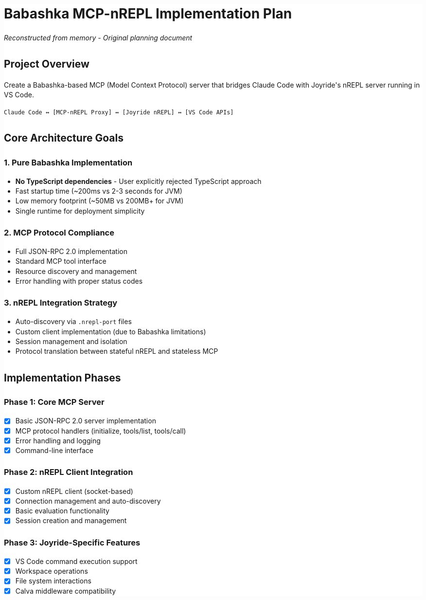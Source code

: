 # Babashka MCP-nREPL Implementation Plan

*Reconstructed from memory - Original planning document*

## Project Overview

Create a Babashka-based MCP (Model Context Protocol) server that bridges Claude Code with Joyride's nREPL server running in VS Code.

```
Claude Code ↔ [MCP-nREPL Proxy] ↔ [Joyride nREPL] ↔ [VS Code APIs]
```

## Core Architecture Goals

### 1. Pure Babashka Implementation
- **No TypeScript dependencies** - User explicitly rejected TypeScript approach
- Fast startup time (~200ms vs 2-3 seconds for JVM)
- Low memory footprint (~50MB vs 200MB+ for JVM)
- Single runtime for deployment simplicity

### 2. MCP Protocol Compliance
- Full JSON-RPC 2.0 implementation
- Standard MCP tool interface
- Resource discovery and management
- Error handling with proper status codes

### 3. nREPL Integration Strategy
- Auto-discovery via `.nrepl-port` files
- Custom client implementation (due to Babashka limitations)
- Session management and isolation
- Protocol translation between stateful nREPL and stateless MCP

## Implementation Phases

### Phase 1: Core MCP Server
- [x] Basic JSON-RPC 2.0 server implementation
- [x] MCP protocol handlers (initialize, tools/list, tools/call)
- [x] Error handling and logging
- [x] Command-line interface

### Phase 2: nREPL Client Integration
- [x] Custom nREPL client (socket-based)
- [x] Connection management and auto-discovery
- [x] Basic evaluation functionality
- [x] Session creation and management

### Phase 3: Joyride-Specific Features
- [x] VS Code command execution support
- [x] Workspace operations
- [x] File system interactions
- [x] Calva middleware compatibility
